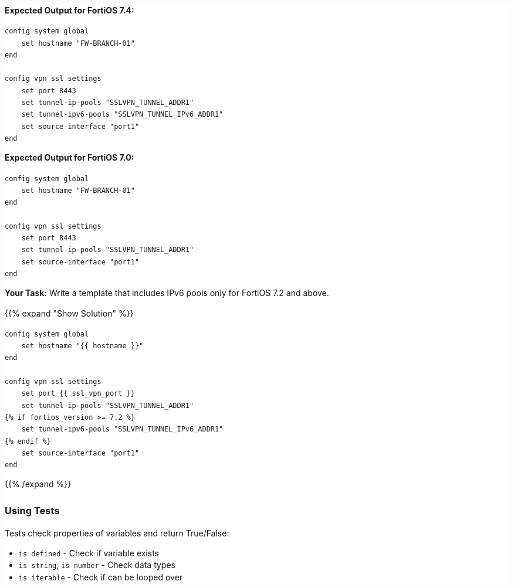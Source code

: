**Expected Output for FortiOS 7.4:**

```
config system global
    set hostname "FW-BRANCH-01"
end

config vpn ssl settings
    set port 8443
    set tunnel-ip-pools "SSLVPN_TUNNEL_ADDR1"
    set tunnel-ipv6-pools "SSLVPN_TUNNEL_IPv6_ADDR1"
    set source-interface "port1"
end
```

**Expected Output for FortiOS 7.0:**

```
config system global
    set hostname "FW-BRANCH-01"
end

config vpn ssl settings
    set port 8443
    set tunnel-ip-pools "SSLVPN_TUNNEL_ADDR1"
    set source-interface "port1"
end
```

**Your Task:** Write a template that includes IPv6 pools only for FortiOS 7.2 and above.

{{% expand "Show Solution" %}}

```jinja2
config system global
    set hostname "{{ hostname }}"
end

config vpn ssl settings
    set port {{ ssl_vpn_port }}
    set tunnel-ip-pools "SSLVPN_TUNNEL_ADDR1"
{% if fortios_version >= 7.2 %}
    set tunnel-ipv6-pools "SSLVPN_TUNNEL_IPv6_ADDR1"
{% endif %}
    set source-interface "port1"
end
```

{{% /expand %}}

### Using Tests

Tests check properties of variables and return True/False:

- `is defined` - Check if variable exists
- `is string`, `is number` - Check data types
- `is iterable` - Check if can be looped over
